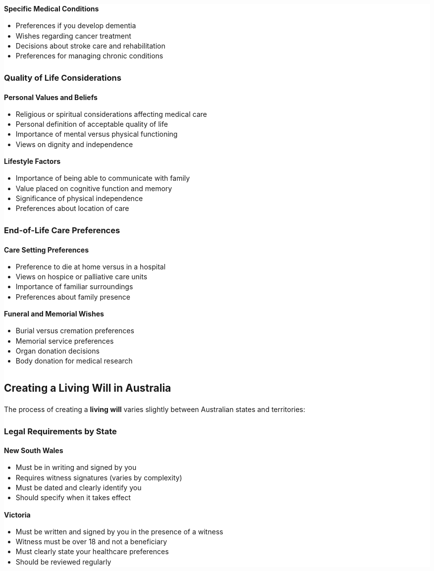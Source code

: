 **Specific Medical Conditions**
- Preferences if you develop dementia
- Wishes regarding cancer treatment
- Decisions about stroke care and rehabilitation
- Preferences for managing chronic conditions

### Quality of Life Considerations

**Personal Values and Beliefs**
- Religious or spiritual considerations affecting medical care
- Personal definition of acceptable quality of life
- Importance of mental versus physical functioning
- Views on dignity and independence

**Lifestyle Factors**
- Importance of being able to communicate with family
- Value placed on cognitive function and memory
- Significance of physical independence
- Preferences about location of care

### End-of-Life Care Preferences

**Care Setting Preferences**
- Preference to die at home versus in a hospital
- Views on hospice or palliative care units
- Importance of familiar surroundings
- Preferences about family presence

**Funeral and Memorial Wishes**
- Burial versus cremation preferences
- Memorial service preferences
- Organ donation decisions
- Body donation for medical research

## Creating a Living Will in Australia

The process of creating a **living will** varies slightly between Australian states and territories:

### Legal Requirements by State

**New South Wales**
- Must be in writing and signed by you
- Requires witness signatures (varies by complexity)
- Must be dated and clearly identify you
- Should specify when it takes effect

**Victoria**
- Must be written and signed by you in the presence of a witness
- Witness must be over 18 and not a beneficiary
- Must clearly state your healthcare preferences
- Should be reviewed regularly
